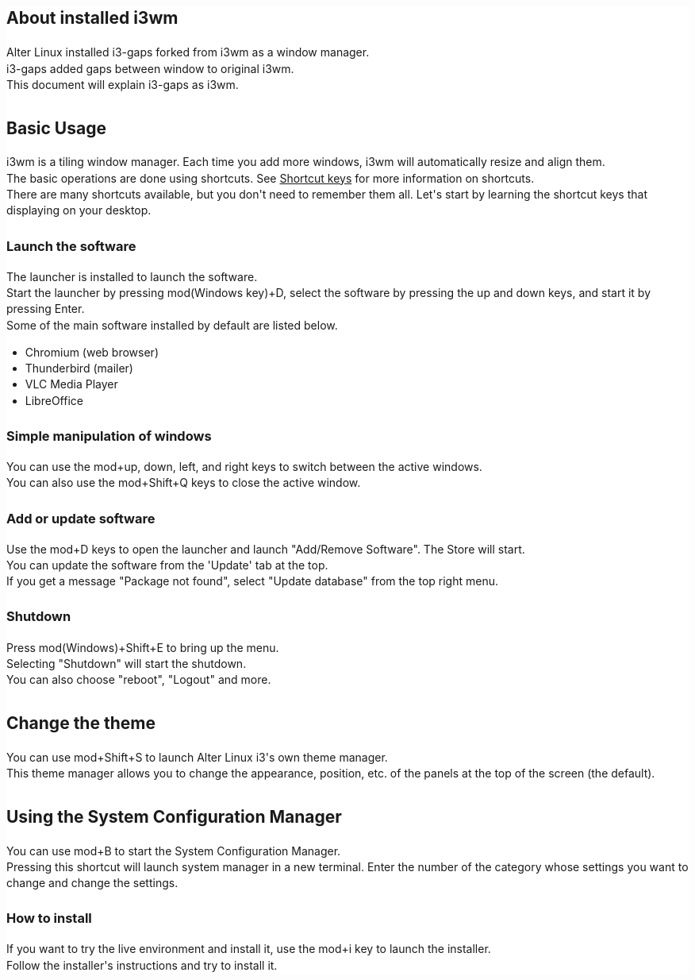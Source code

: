 ## About installed i3wm
Alter Linux installed i3-gaps forked from i3wm as a window manager.  
i3-gaps added gaps between window to original i3wm.  
This document will explain i3-gaps as i3wm.  

## Basic Usage
i3wm is a tiling window manager. Each time you add more windows, i3wm will automatically resize and align them.  
The basic operations are done using shortcuts. See [Shortcut keys](#Shortcut-keys) for more information on shortcuts.  
There are many shortcuts available, but you don't need to remember them all. Let's start by learning the shortcut keys that displaying on your desktop.

### Launch the software
The launcher is installed to launch the software.  
Start the launcher by pressing mod(Windows key)+D, select the software by pressing the up and down keys, and start it by pressing Enter.  
Some of the main software installed by default are listed below.
- Chromium (web browser)
- Thunderbird (mailer)
- VLC Media Player
- LibreOffice
### Simple manipulation of windows
You can use the mod+up, down, left, and right keys to switch between the active windows.  
You can also use the mod+Shift+Q keys to close the active window.
### Add or update software
Use the mod+D keys to open the launcher and launch "Add/Remove Software". The Store will start.  
You can update the software from the 'Update' tab at the top.  
If you get a message "Package not found", select "Update database" from the top right menu.
### Shutdown
Press mod(Windows)+Shift+E to bring up the menu.  
Selecting "Shutdown" will start the shutdown.  
You can also choose "reboot", "Logout" and more.
## Change the theme
You can use mod+Shift+S to launch Alter Linux i3's own theme manager.  
This theme manager allows you to change the appearance, position, etc. of the panels at the top of the screen (the default).
## Using the System Configuration Manager
You can use mod+B to start the System Configuration Manager.  
Pressing this shortcut will launch system manager in a new terminal. Enter the number of the category whose settings you want to change and change the settings.
### How to install
If you want to try the live environment and install it, use the mod+i key to launch the installer.  
Follow the installer's instructions and try to install it.
